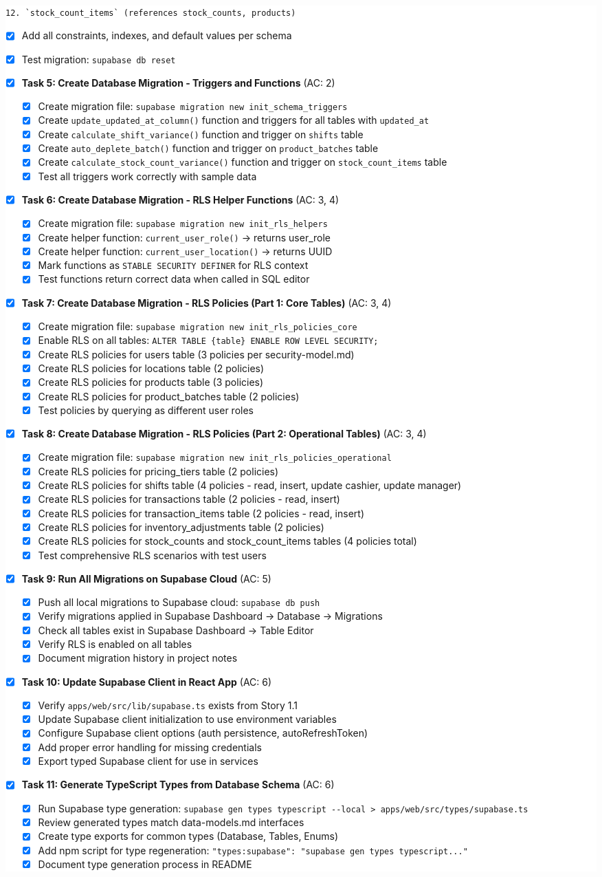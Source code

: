     12. `stock_count_items` (references stock_counts, products)
  - [x] Add all constraints, indexes, and default values per schema
  - [x] Test migration: `supabase db reset`

- [x] **Task 5: Create Database Migration - Triggers and Functions** (AC: 2)
  - [x] Create migration file: `supabase migration new init_schema_triggers`
  - [x] Create `update_updated_at_column()` function and triggers for all tables with `updated_at`
  - [x] Create `calculate_shift_variance()` function and trigger on `shifts` table
  - [x] Create `auto_deplete_batch()` function and trigger on `product_batches` table
  - [x] Create `calculate_stock_count_variance()` function and trigger on `stock_count_items` table
  - [x] Test all triggers work correctly with sample data

- [x] **Task 6: Create Database Migration - RLS Helper Functions** (AC: 3, 4)
  - [x] Create migration file: `supabase migration new init_rls_helpers`
  - [x] Create helper function: `current_user_role()` → returns user_role
  - [x] Create helper function: `current_user_location()` → returns UUID
  - [x] Mark functions as `STABLE SECURITY DEFINER` for RLS context
  - [x] Test functions return correct data when called in SQL editor

- [x] **Task 7: Create Database Migration - RLS Policies (Part 1: Core Tables)** (AC: 3, 4)
  - [x] Create migration file: `supabase migration new init_rls_policies_core`
  - [x] Enable RLS on all tables: `ALTER TABLE {table} ENABLE ROW LEVEL SECURITY;`
  - [x] Create RLS policies for users table (3 policies per security-model.md)
  - [x] Create RLS policies for locations table (2 policies)
  - [x] Create RLS policies for products table (3 policies)
  - [x] Create RLS policies for product_batches table (2 policies)
  - [x] Test policies by querying as different user roles

- [x] **Task 8: Create Database Migration - RLS Policies (Part 2: Operational Tables)** (AC: 3, 4)
  - [x] Create migration file: `supabase migration new init_rls_policies_operational`
  - [x] Create RLS policies for pricing_tiers table (2 policies)
  - [x] Create RLS policies for shifts table (4 policies - read, insert, update cashier, update manager)
  - [x] Create RLS policies for transactions table (2 policies - read, insert)
  - [x] Create RLS policies for transaction_items table (2 policies - read, insert)
  - [x] Create RLS policies for inventory_adjustments table (2 policies)
  - [x] Create RLS policies for stock_counts and stock_count_items tables (4 policies total)
  - [x] Test comprehensive RLS scenarios with test users

- [x] **Task 9: Run All Migrations on Supabase Cloud** (AC: 5)
  - [x] Push all local migrations to Supabase cloud: `supabase db push`
  - [x] Verify migrations applied in Supabase Dashboard → Database → Migrations
  - [x] Check all tables exist in Supabase Dashboard → Table Editor
  - [x] Verify RLS is enabled on all tables
  - [x] Document migration history in project notes

- [x] **Task 10: Update Supabase Client in React App** (AC: 6)
  - [x] Verify `apps/web/src/lib/supabase.ts` exists from Story 1.1
  - [x] Update Supabase client initialization to use environment variables
  - [x] Configure Supabase client options (auth persistence, autoRefreshToken)
  - [x] Add proper error handling for missing credentials
  - [x] Export typed Supabase client for use in services

- [x] **Task 11: Generate TypeScript Types from Database Schema** (AC: 6)
  - [x] Run Supabase type generation: `supabase gen types typescript --local > apps/web/src/types/supabase.ts`
  - [x] Review generated types match data-models.md interfaces
  - [x] Create type exports for common types (Database, Tables, Enums)
  - [x] Add npm script for type regeneration: `"types:supabase": "supabase gen types typescript..."`
  - [x] Document type generation process in README
